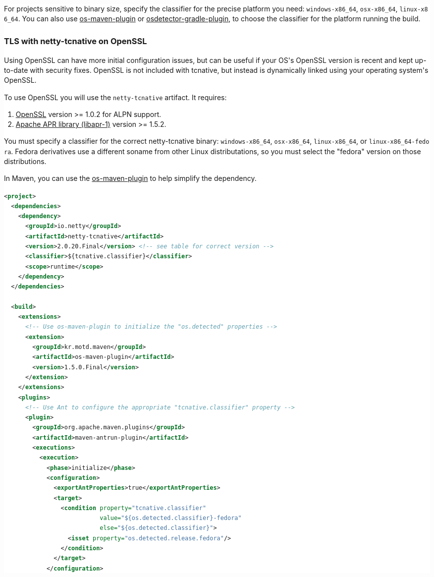 For projects sensitive to binary size, specify the classifier for the precise
platform you need: `windows-x86_64`, `osx-x86_64`, `linux-x86_64`. You can also
use [os-maven-plugin](https://github.com/trustin/os-maven-plugin) or
[osdetector-gradle-plugin](https://github.com/google/osdetector-gradle-plugin),
to choose the classifier for the platform running the build.

### TLS with netty-tcnative on OpenSSL

Using OpenSSL can have more initial configuration issues, but can be useful if
your OS's OpenSSL version is recent and kept up-to-date with security fixes.
OpenSSL is not included with tcnative, but instead is dynamically linked using
your operating system's OpenSSL.

To use OpenSSL you will use the `netty-tcnative` artifact. It requires:

1. [OpenSSL](https://www.openssl.org/) version >= 1.0.2 for ALPN support.
2. [Apache APR library (libapr-1)](https://apr.apache.org/) version >= 1.5.2.

You must specify a classifier for the correct netty-tcnative binary:
`windows-x86_64`, `osx-x86_64`, `linux-x86_64`, or `linux-x86_64-fedora`.
Fedora derivatives use a different soname from other Linux distributations, so
you must select the "fedora" version on those distributions.

In Maven, you can use the
[os-maven-plugin](https://github.com/trustin/os-maven-plugin) to help simplify
the dependency.

```xml
<project>
  <dependencies>
    <dependency>
      <groupId>io.netty</groupId>
      <artifactId>netty-tcnative</artifactId>
      <version>2.0.20.Final</version> <!-- see table for correct version -->
      <classifier>${tcnative.classifier}</classifier>
      <scope>runtime</scope>
    </dependency>
  </dependencies>

  <build>
    <extensions>
      <!-- Use os-maven-plugin to initialize the "os.detected" properties -->
      <extension>
        <groupId>kr.motd.maven</groupId>
        <artifactId>os-maven-plugin</artifactId>
        <version>1.5.0.Final</version>
      </extension>
    </extensions>
    <plugins>
      <!-- Use Ant to configure the appropriate "tcnative.classifier" property -->
      <plugin>
        <groupId>org.apache.maven.plugins</groupId>
        <artifactId>maven-antrun-plugin</artifactId>
        <executions>
          <execution>
            <phase>initialize</phase>
            <configuration>
              <exportAntProperties>true</exportAntProperties>
              <target>
                <condition property="tcnative.classifier"
                           value="${os.detected.classifier}-fedora"
                           else="${os.detected.classifier}">
                  <isset property="os.detected.release.fedora"/>
                </condition>
              </target>
            </configuration>
```
